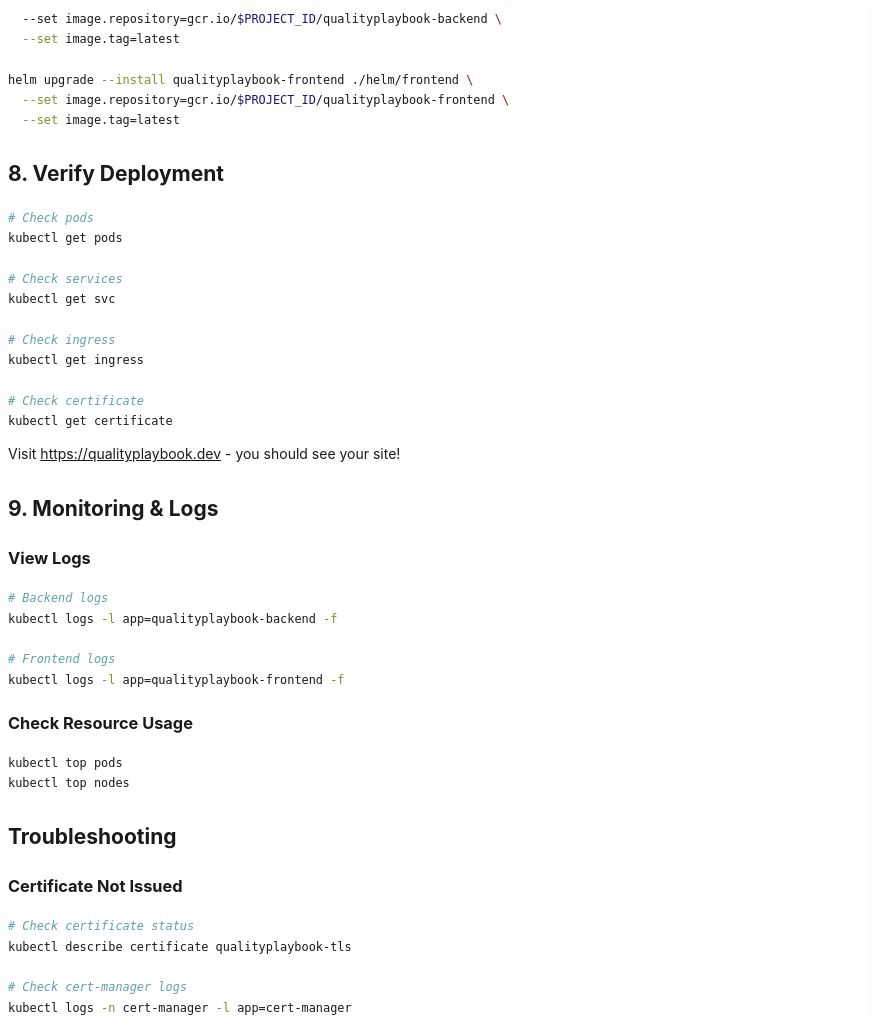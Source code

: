 ```bash
  --set image.repository=gcr.io/$PROJECT_ID/qualityplaybook-backend \
  --set image.tag=latest

helm upgrade --install qualityplaybook-frontend ./helm/frontend \
  --set image.repository=gcr.io/$PROJECT_ID/qualityplaybook-frontend \
  --set image.tag=latest
```

## 8. Verify Deployment

```bash
# Check pods
kubectl get pods

# Check services
kubectl get svc

# Check ingress
kubectl get ingress

# Check certificate
kubectl get certificate
```

Visit https://qualityplaybook.dev - you should see your site!

## 9. Monitoring & Logs

### View Logs

```bash
# Backend logs
kubectl logs -l app=qualityplaybook-backend -f

# Frontend logs
kubectl logs -l app=qualityplaybook-frontend -f
```

### Check Resource Usage

```bash
kubectl top pods
kubectl top nodes
```

## Troubleshooting

### Certificate Not Issued

```bash
# Check certificate status
kubectl describe certificate qualityplaybook-tls

# Check cert-manager logs
kubectl logs -n cert-manager -l app=cert-manager
```

